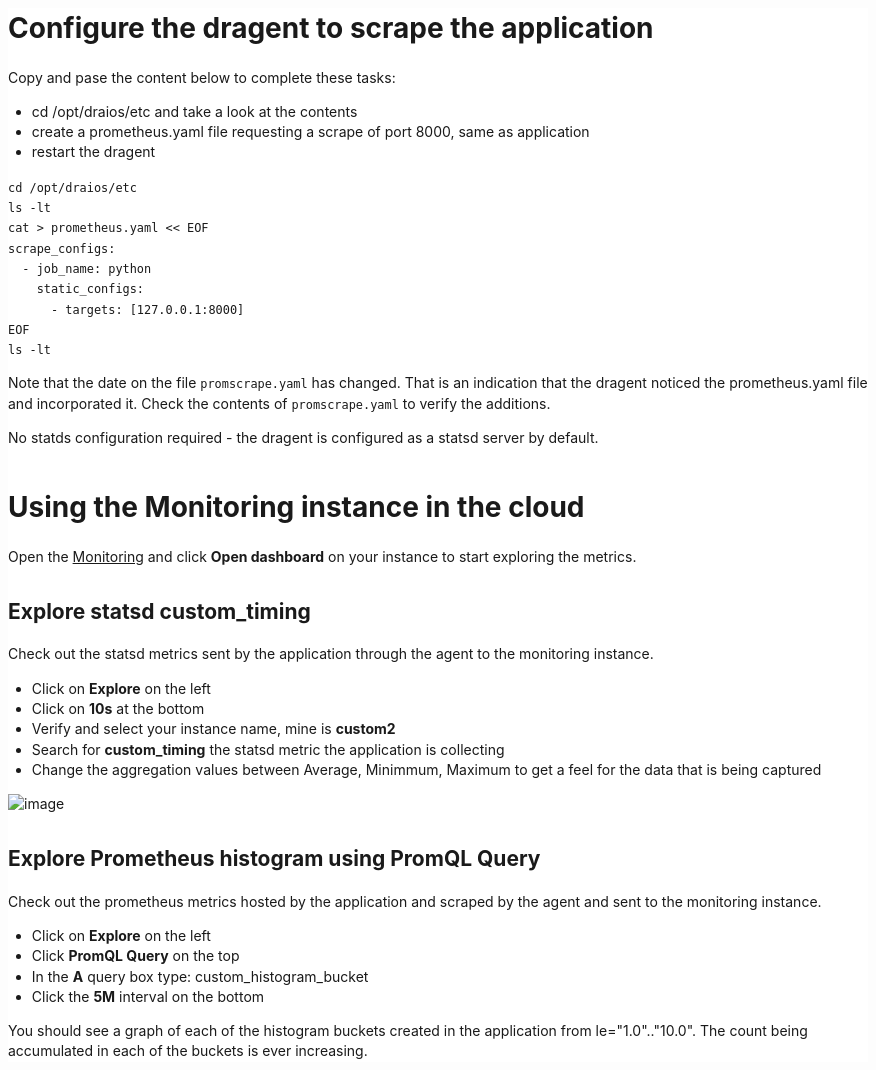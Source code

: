 # Configure the dragent to scrape the application

Copy and pase the content below to complete these tasks:
- cd /opt/draios/etc and take a look at the contents
- create a prometheus.yaml file requesting a scrape of port 8000, same as application
- restart the dragent
```
cd /opt/draios/etc
ls -lt
cat > prometheus.yaml << EOF
scrape_configs:
  - job_name: python
    static_configs:
      - targets: [127.0.0.1:8000]
EOF
ls -lt
```
Note that the date on the file `promscrape.yaml` has changed.  That is an indication that the dragent noticed the prometheus.yaml file and incorporated it.  Check the contents of `promscrape.yaml` to verify the additions.

No statds configuration required - the dragent is configured as a statsd server by default.

# Using the Monitoring instance in the cloud
Open the [Monitoring](https://cloud.ibm.com/observe/monitoring) and click **Open dashboard** on your instance to start exploring the metrics.

## Explore statsd custom_timing 
Check out the statsd metrics sent by the application through the agent to the monitoring instance.

- Click on **Explore** on the left
- Click on **10s** at the bottom
- Verify and select your instance name, mine is **custom2**
- Search for **custom_timing** the statsd metric the application is collecting
- Change the aggregation values between Average, Minimmum, Maximum to get a feel for the data that is being captured

![image](https://user-images.githubusercontent.com/6932057/162022164-e9c4e0b5-f09e-410b-91fb-ec5f342689ae.png)

## Explore Prometheus histogram using PromQL Query
Check out the prometheus metrics hosted by the application and scraped by the agent and sent to the monitoring instance.
- Click on **Explore** on the left
- Click **PromQL Query** on the top
- In the **A** query box type: custom_histogram_bucket
- Click the **5M** interval on the bottom


You should see a graph of each of the histogram buckets created in the application from le="1.0".."10.0".  The count being accumulated in each of the buckets is ever increasing.  
